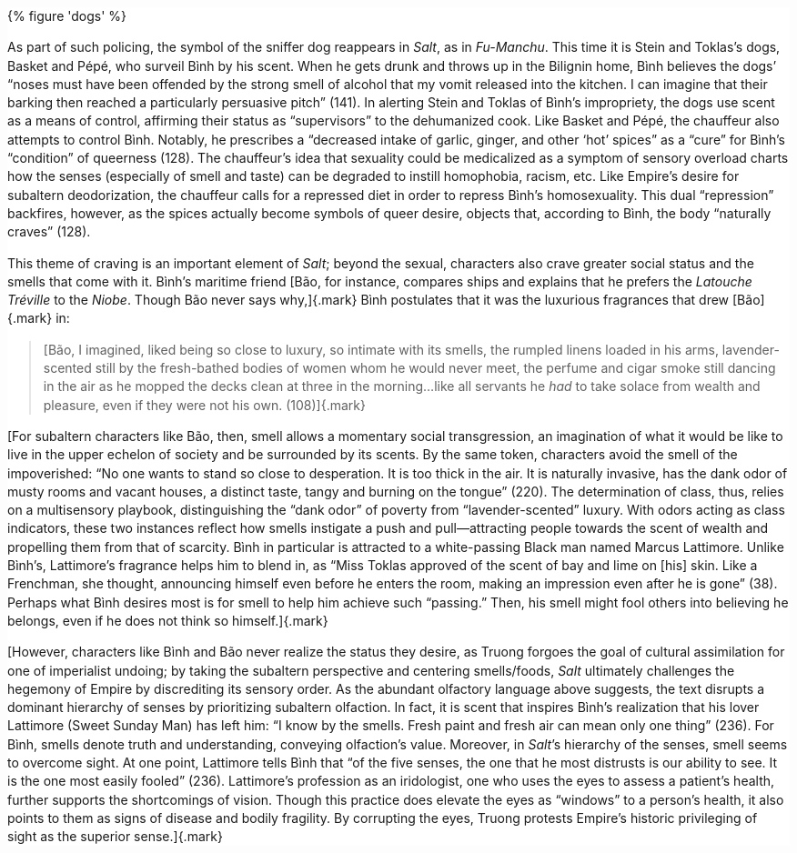 {% figure 'dogs' %}

As part of such policing, the symbol of the sniffer dog reappears in *Salt*, as in *Fu-Manchu*. This time it is Stein and Toklas’s dogs, Basket and Pépé, who surveil Bình by his scent. When he gets drunk and throws up in the Bilignin home, Bình believes the dogs’ “noses must have been offended by the strong smell of alcohol that my vomit released into the kitchen. I can imagine that their barking then reached a particularly persuasive pitch” (141). In alerting Stein and Toklas of Bình’s impropriety, the dogs use scent as a means of control, affirming their status as “supervisors” to the dehumanized cook. Like Basket and Pépé, the chauffeur also attempts to control Bình. Notably, he prescribes a “decreased intake of garlic, ginger, and other ‘hot’ spices” as a “cure” for Bình’s “condition” of queerness (128). The chauffeur’s idea that sexuality could be medicalized as a symptom of sensory overload charts how the senses (especially of smell and taste) can be degraded to instill homophobia, racism, etc. Like Empire’s desire for subaltern deodorization, the chauffeur calls for a repressed diet in order to repress Bình’s homosexuality. This dual “repression” backfires, however, as the spices actually become symbols of queer desire, objects that, according to Bình, the body “naturally craves” (128).

This theme of craving is an important element of *Salt*; beyond the sexual, characters also crave greater social status and the smells that come with it. Bình’s maritime friend [Bão, for instance, compares ships and explains that he prefers the *Latouche Tréville* to the *Niobe*. Though Bão never says why,]{.mark} Bình postulates that it was the luxurious fragrances that drew [Bão]{.mark} in:

> [Bão, I imagined, liked being so close to luxury, so intimate with its smells, the rumpled linens loaded in his arms, lavender-scented still by the fresh-bathed bodies of women whom he would never meet, the perfume and cigar smoke still dancing in the air as he mopped the decks clean at three in the morning…like all servants he *had* to take solace from wealth and pleasure, even if they were not his own. (108)]{.mark}

[For subaltern characters like Bão, then, smell allows a momentary social transgression, an imagination of what it would be like to live in the upper echelon of society and be surrounded by its scents. By the same token, characters avoid the smell of the impoverished: “No one wants to stand so close to desperation. It is too thick in the air. It is naturally invasive, has the dank odor of musty rooms and vacant houses, a distinct taste, tangy and burning on the tongue” (220). The determination of class, thus, relies on a multisensory playbook, distinguishing the “dank odor” of poverty from “lavender-scented” luxury. With odors acting as class indicators, these two instances reflect how smells instigate a push and pull—attracting people towards the scent of wealth and propelling them from that of scarcity. Bình in particular is attracted to a white-passing Black man named Marcus Lattimore. Unlike Bình’s, Lattimore’s fragrance helps him to blend in, as “Miss Toklas approved of the scent of bay and lime on \[his\] skin. Like a Frenchman, she thought, announcing himself even before he enters the room, making an impression even after he is gone” (38). Perhaps what Bình desires most is for smell to help him achieve such “passing.” Then, his smell might fool others into believing he belongs, even if he does not think so himself.]{.mark}

[However, characters like Bình and Bão never realize the status they desire, as Truong forgoes the goal of cultural assimilation for one of imperialist undoing; by taking the subaltern perspective and centering smells/foods, *Salt* ultimately challenges the hegemony of Empire by discrediting its sensory order. As the abundant olfactory language above suggests, the text disrupts a dominant hierarchy of senses by prioritizing subaltern olfaction. In fact, it is scent that inspires Bình’s realization that his lover Lattimore (Sweet Sunday Man) has left him: “I know by the smells. Fresh paint and fresh air can mean only one thing” (236). For Bình, smells denote truth and understanding, conveying olfaction’s value. Moreover, in *Salt*’s hierarchy of the senses, smell seems to overcome sight. At one point, Lattimore tells Bình that “of the five senses, the one that he most distrusts is our ability to see. It is the one most easily fooled” (236). Lattimore’s profession as an iridologist, one who uses the eyes to assess a patient’s health, further supports the shortcomings of vision. Though this practice does elevate the eyes as “windows” to a person’s health, it also points to them as signs of disease and bodily fragility. By corrupting the eyes, Truong protests Empire’s historic privileging of sight as the superior sense.]{.mark}
